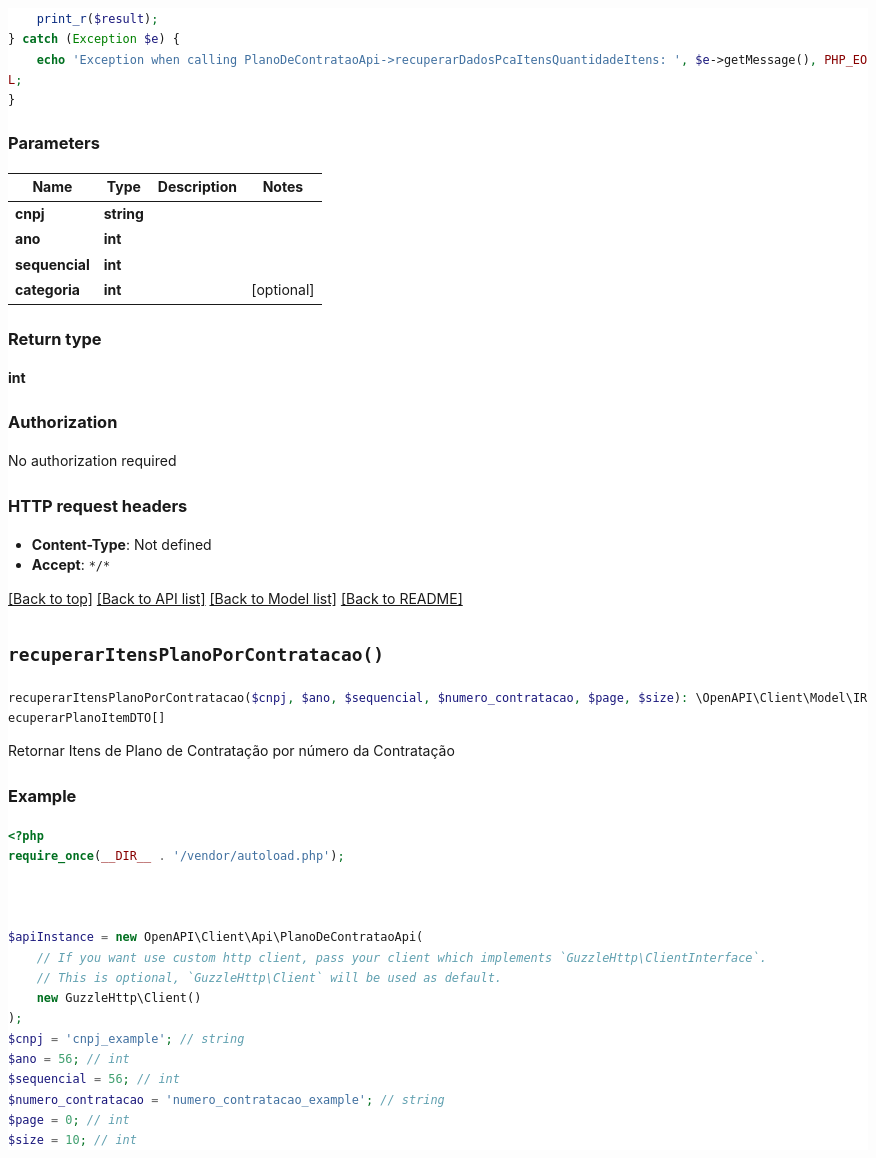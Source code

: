```php
    print_r($result);
} catch (Exception $e) {
    echo 'Exception when calling PlanoDeContrataoApi->recuperarDadosPcaItensQuantidadeItens: ', $e->getMessage(), PHP_EOL;
}
```

### Parameters

| Name | Type | Description  | Notes |
| ------------- | ------------- | ------------- | ------------- |
| **cnpj** | **string**|  | |
| **ano** | **int**|  | |
| **sequencial** | **int**|  | |
| **categoria** | **int**|  | [optional] |

### Return type

**int**

### Authorization

No authorization required

### HTTP request headers

- **Content-Type**: Not defined
- **Accept**: `*/*`

[[Back to top]](#) [[Back to API list]](../../README.md#endpoints)
[[Back to Model list]](../../README.md#models)
[[Back to README]](../../README.md)

## `recuperarItensPlanoPorContratacao()`

```php
recuperarItensPlanoPorContratacao($cnpj, $ano, $sequencial, $numero_contratacao, $page, $size): \OpenAPI\Client\Model\IRecuperarPlanoItemDTO[]
```

Retornar Itens de Plano de Contratação por número da Contratação

### Example

```php
<?php
require_once(__DIR__ . '/vendor/autoload.php');



$apiInstance = new OpenAPI\Client\Api\PlanoDeContrataoApi(
    // If you want use custom http client, pass your client which implements `GuzzleHttp\ClientInterface`.
    // This is optional, `GuzzleHttp\Client` will be used as default.
    new GuzzleHttp\Client()
);
$cnpj = 'cnpj_example'; // string
$ano = 56; // int
$sequencial = 56; // int
$numero_contratacao = 'numero_contratacao_example'; // string
$page = 0; // int
$size = 10; // int

```